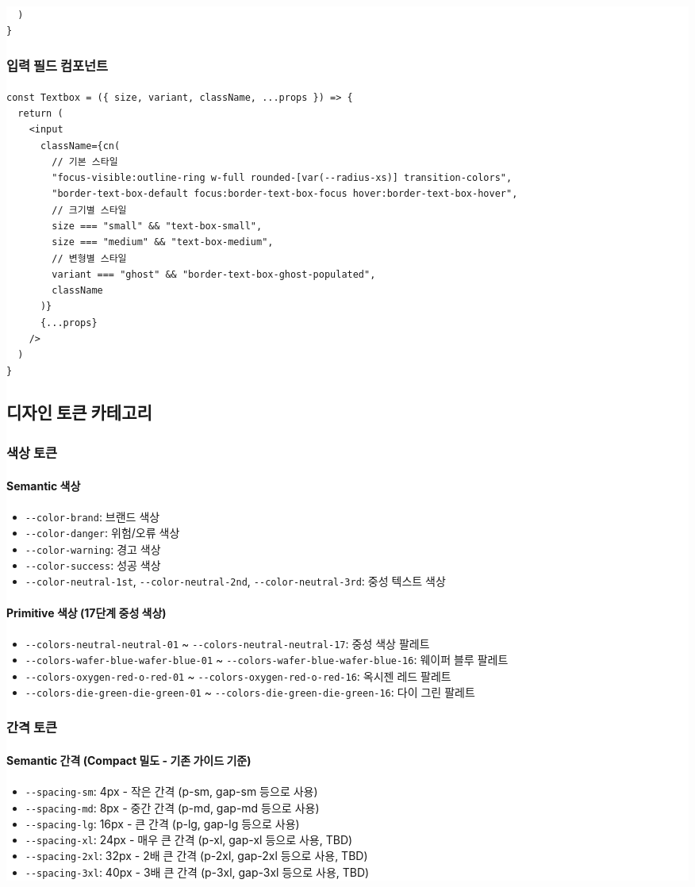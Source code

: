 ```tsx
  )
}
```

### 입력 필드 컴포넌트

```tsx
const Textbox = ({ size, variant, className, ...props }) => {
  return (
    <input
      className={cn(
        // 기본 스타일
        "focus-visible:outline-ring w-full rounded-[var(--radius-xs)] transition-colors",
        "border-text-box-default focus:border-text-box-focus hover:border-text-box-hover",
        // 크기별 스타일
        size === "small" && "text-box-small",
        size === "medium" && "text-box-medium",
        // 변형별 스타일
        variant === "ghost" && "border-text-box-ghost-populated",
        className
      )}
      {...props}
    />
  )
}
```

## 디자인 토큰 카테고리

### 색상 토큰

#### Semantic 색상
- `--color-brand`: 브랜드 색상
- `--color-danger`: 위험/오류 색상
- `--color-warning`: 경고 색상
- `--color-success`: 성공 색상
- `--color-neutral-1st`, `--color-neutral-2nd`, `--color-neutral-3rd`: 중성 텍스트 색상

#### Primitive 색상 (17단계 중성 색상)
- `--colors-neutral-neutral-01` ~ `--colors-neutral-neutral-17`: 중성 색상 팔레트
- `--colors-wafer-blue-wafer-blue-01` ~ `--colors-wafer-blue-wafer-blue-16`: 웨이퍼 블루 팔레트
- `--colors-oxygen-red-o-red-01` ~ `--colors-oxygen-red-o-red-16`: 옥시젠 레드 팔레트
- `--colors-die-green-die-green-01` ~ `--colors-die-green-die-green-16`: 다이 그린 팔레트

### 간격 토큰

#### Semantic 간격 (Compact 밀도 - 기존 가이드 기준)
- `--spacing-sm`: 4px - 작은 간격 (p-sm, gap-sm 등으로 사용)
- `--spacing-md`: 8px - 중간 간격 (p-md, gap-md 등으로 사용)
- `--spacing-lg`: 16px - 큰 간격 (p-lg, gap-lg 등으로 사용)
- `--spacing-xl`: 24px - 매우 큰 간격 (p-xl, gap-xl 등으로 사용, TBD)
- `--spacing-2xl`: 32px - 2배 큰 간격 (p-2xl, gap-2xl 등으로 사용, TBD)
- `--spacing-3xl`: 40px - 3배 큰 간격 (p-3xl, gap-3xl 등으로 사용, TBD)
